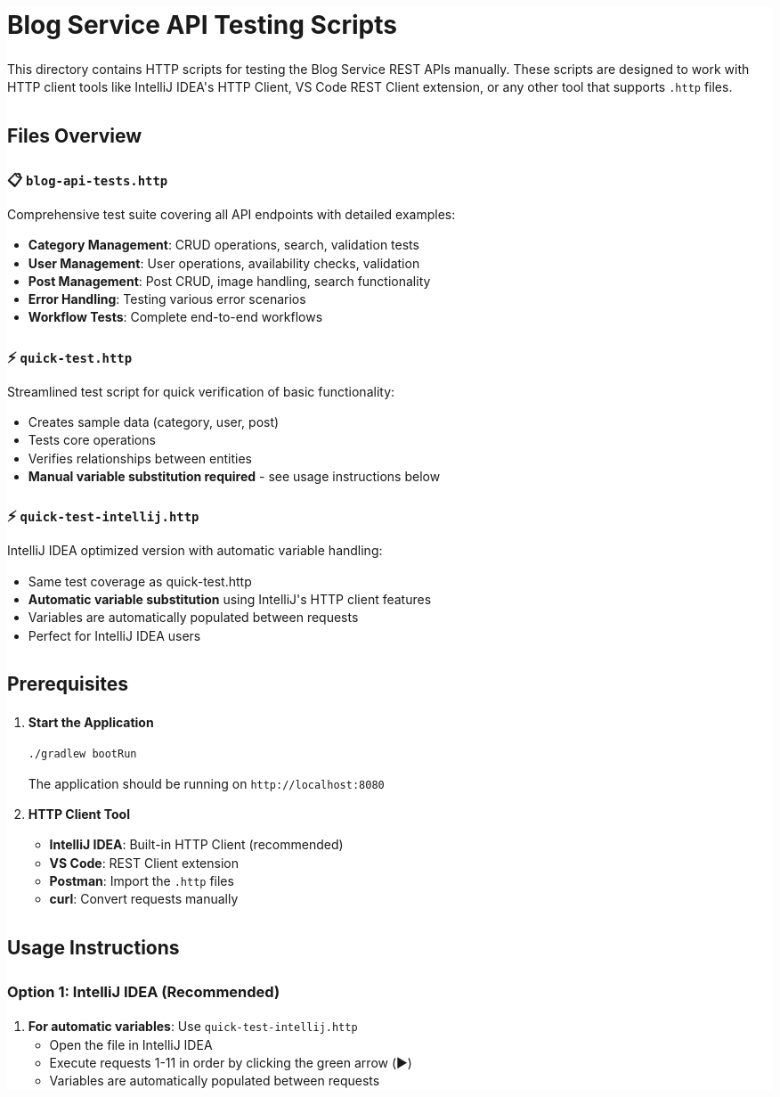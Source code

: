 # Blog Service API Testing Scripts

This directory contains HTTP scripts for testing the Blog Service REST APIs manually. These scripts are designed to work with HTTP client tools like IntelliJ IDEA's HTTP Client, VS Code REST Client extension, or any other tool that supports `.http` files.

## Files Overview

### 📋 `blog-api-tests.http`
Comprehensive test suite covering all API endpoints with detailed examples:
- **Category Management**: CRUD operations, search, validation tests
- **User Management**: User operations, availability checks, validation
- **Post Management**: Post CRUD, image handling, search functionality
- **Error Handling**: Testing various error scenarios
- **Workflow Tests**: Complete end-to-end workflows

### ⚡ `quick-test.http`
Streamlined test script for quick verification of basic functionality:
- Creates sample data (category, user, post)
- Tests core operations
- Verifies relationships between entities
- **Manual variable substitution required** - see usage instructions below

### ⚡ `quick-test-intellij.http`
IntelliJ IDEA optimized version with automatic variable handling:
- Same test coverage as quick-test.http
- **Automatic variable substitution** using IntelliJ's HTTP client features
- Variables are automatically populated between requests
- Perfect for IntelliJ IDEA users

## Prerequisites

1. **Start the Application**
   ```bash
   ./gradlew bootRun
   ```
   The application should be running on `http://localhost:8080`

2. **HTTP Client Tool**
   - **IntelliJ IDEA**: Built-in HTTP Client (recommended)
   - **VS Code**: REST Client extension
   - **Postman**: Import the `.http` files
   - **curl**: Convert requests manually

## Usage Instructions

### Option 1: IntelliJ IDEA (Recommended)
1. **For automatic variables**: Use `quick-test-intellij.http`
   - Open the file in IntelliJ IDEA
   - Execute requests 1-11 in order by clicking the green arrow (▶️)
   - Variables are automatically populated between requests
   